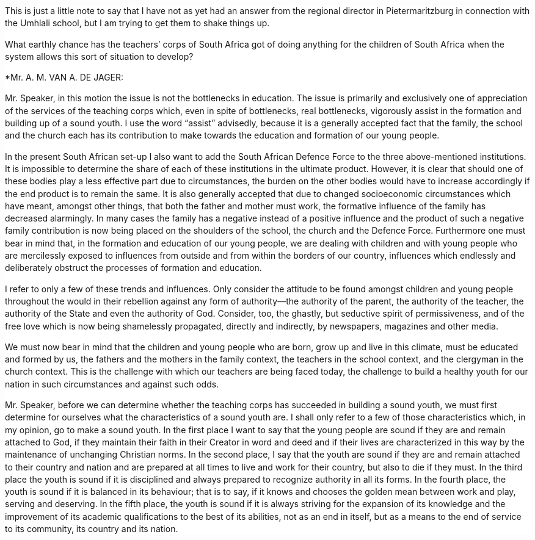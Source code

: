 <block name="quote">This is just a little note to say that I have not as yet had an answer from the regional director in Pietermaritzburg in connection with the Umhlali school, but I am trying to get them to shake things up.</block>

<p>What earthly chance has the teachers&#x2019; corps of South Africa got of doing anything for the children of South Africa when the system allows this sort of situation to develop&#x003F;</p>

</speech>

<speech by="#de_jager">

<from>*Mr. <person refersTo="hansard_za">A. M. VAN A. DE JAGER</person>:</from>

<p>Mr. Speaker, in this motion the issue is not the <span class="col_1765-1766" refersTo="page_0900"/>bottlenecks in education. The issue is primarily and exclusively one of appreciation of the services of the teaching corps which, even in spite of bottlenecks, real bottlenecks, vigorously assist in the formation and building up of a sound youth. I use the word &#x201C;assist&#x201D; advisedly, because it is a generally accepted fact that the family, the school and the church each has its contribution to make towards the education and formation of our young people.</p>

<p>In the present South African set-up I also want to add the South African Defence Force to the three above-mentioned institutions. It is impossible to determine the share of each of these institutions in the ultimate product. However, it is clear that should one of these bodies play a less effective part due to circumstances, the burden on the other bodies would have to increase accordingly if the end product is to remain the same. It is also generally accepted that due to changed socioeconomic circumstances which have meant, amongst other things, that both the father and mother must work, the formative influence of the family has decreased alarmingly. In many cases the family has a negative instead of a positive influence and the product of such a negative family contribution is now being placed on the shoulders of the school, the church and the Defence Force. Furthermore one must bear in mind that, in the formation and education of our young people, we are dealing with children and with young people who are mercilessly exposed to influences from outside and from within the borders of our country, influences which endlessly and deliberately obstruct the processes of formation and education.</p>

<p>I refer to only a few of these trends and influences. Only consider the attitude to be found amongst children and young people throughout the would in their rebellion against any form of authority&#x2014;the authority of the parent, the authority of the teacher, the authority of the State and even the authority of God. Consider, too, the ghastly, but seductive spirit of permissiveness, and of the free love which is now being shamelessly propagated, directly and indirectly, by newspapers, magazines and other media.</p>

<p>We must now bear in mind that the children and young people who are born, grow up and live in this climate, must be educated and formed by us, the fathers and the mothers in the family context, the teachers in the school context, and the clergyman in the church context. This is the challenge with which our teachers are being faced today, the challenge to build a healthy youth for our nation in such circumstances and against such odds.</p>

<p>Mr. Speaker, before we can determine whether the teaching corps has succeeded in building a sound youth, we must first determine for ourselves what the characteristics of a sound youth are. I shall only refer to a few of those characteristics which, in my opinion, go to make a sound youth. In the first place I want to say that the young people are sound if they are and remain attached to God, if they maintain their faith in their Creator in word and deed and if their lives are characterized in this way by the maintenance of unchanging Christian norms. In the second place, I say that the youth are sound if they are and remain attached to their country and nation and are prepared at all times to live and work for their country, but also to die if they must. In the third place the youth is sound if it is disciplined and always prepared to recognize authority in all its forms. In the fourth place, the youth is sound if it is balanced in its behaviour; that is to say, if it knows and chooses the golden mean between work and play, serving and deserving. In the fifth place, the youth is sound if it is always striving for the expansion of its knowledge and the improvement of its academic qualifications to the best of its abilities, not as an end in itself, but as a means to the end of service to its community, its country and its nation.</p>
